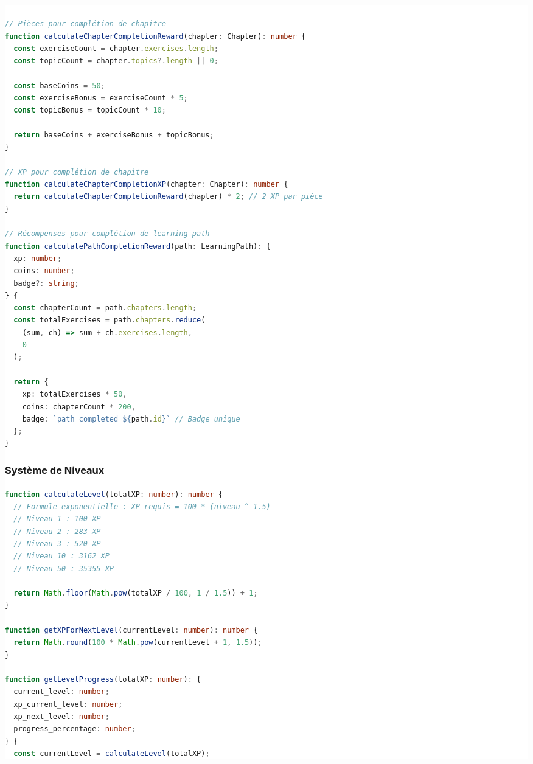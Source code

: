 ```typescript

// Pièces pour complétion de chapitre
function calculateChapterCompletionReward(chapter: Chapter): number {
  const exerciseCount = chapter.exercises.length;
  const topicCount = chapter.topics?.length || 0;

  const baseCoins = 50;
  const exerciseBonus = exerciseCount * 5;
  const topicBonus = topicCount * 10;

  return baseCoins + exerciseBonus + topicBonus;
}

// XP pour complétion de chapitre
function calculateChapterCompletionXP(chapter: Chapter): number {
  return calculateChapterCompletionReward(chapter) * 2; // 2 XP par pièce
}

// Récompenses pour complétion de learning path
function calculatePathCompletionReward(path: LearningPath): {
  xp: number;
  coins: number;
  badge?: string;
} {
  const chapterCount = path.chapters.length;
  const totalExercises = path.chapters.reduce(
    (sum, ch) => sum + ch.exercises.length,
    0
  );

  return {
    xp: totalExercises * 50,
    coins: chapterCount * 200,
    badge: `path_completed_${path.id}` // Badge unique
  };
}
```

### Système de Niveaux

```typescript
function calculateLevel(totalXP: number): number {
  // Formule exponentielle : XP requis = 100 * (niveau ^ 1.5)
  // Niveau 1 : 100 XP
  // Niveau 2 : 283 XP
  // Niveau 3 : 520 XP
  // Niveau 10 : 3162 XP
  // Niveau 50 : 35355 XP

  return Math.floor(Math.pow(totalXP / 100, 1 / 1.5)) + 1;
}

function getXPForNextLevel(currentLevel: number): number {
  return Math.round(100 * Math.pow(currentLevel + 1, 1.5));
}

function getLevelProgress(totalXP: number): {
  current_level: number;
  xp_current_level: number;
  xp_next_level: number;
  progress_percentage: number;
} {
  const currentLevel = calculateLevel(totalXP);
```